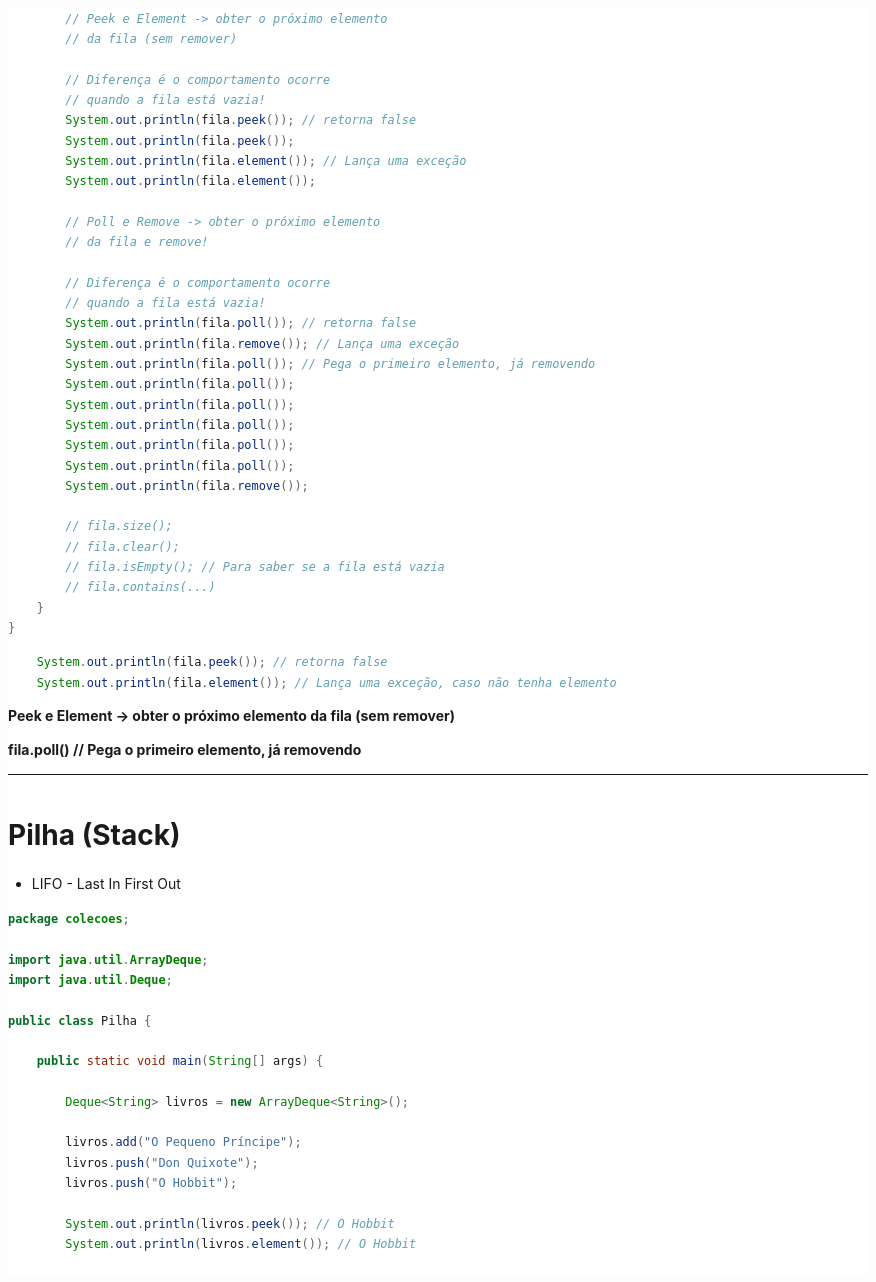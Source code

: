 ```java
		// Peek e Element -> obter o próximo elemento
		// da fila (sem remover)
		
		// Diferença é o comportamento ocorre
		// quando a fila está vazia!
		System.out.println(fila.peek()); // retorna false
		System.out.println(fila.peek());
		System.out.println(fila.element()); // Lança uma exceção
		System.out.println(fila.element());
				
		// Poll e Remove -> obter o próximo elemento
		// da fila e remove!
		
		// Diferença é o comportamento ocorre
		// quando a fila está vazia!
		System.out.println(fila.poll()); // retorna false
		System.out.println(fila.remove()); // Lança uma exceção
		System.out.println(fila.poll()); // Pega o primeiro elemento, já removendo
		System.out.println(fila.poll());
		System.out.println(fila.poll());
		System.out.println(fila.poll());
		System.out.println(fila.poll());
		System.out.println(fila.poll());
		System.out.println(fila.remove());
		
		// fila.size();
		// fila.clear();
		// fila.isEmpty(); // Para saber se a fila está vazia
		// fila.contains(...)
	}
}
```
```java
	System.out.println(fila.peek()); // retorna false
	System.out.println(fila.element()); // Lança uma exceção, caso não tenha elemento
```

**Peek e Element -> obter o próximo elemento da fila (sem remover)**

**fila.poll() // Pega o primeiro elemento, já removendo**

----
# Pilha (Stack)
 - LIFO - Last In First Out

```java
package colecoes;

import java.util.ArrayDeque;
import java.util.Deque;

public class Pilha {

	public static void main(String[] args) {
		
		Deque<String> livros = new ArrayDeque<String>();
		
		livros.add("O Pequeno Príncipe");
		livros.push("Don Quixote");
		livros.push("O Hobbit");
		
		System.out.println(livros.peek()); // O Hobbit
		System.out.println(livros.element()); // O Hobbit
		
```